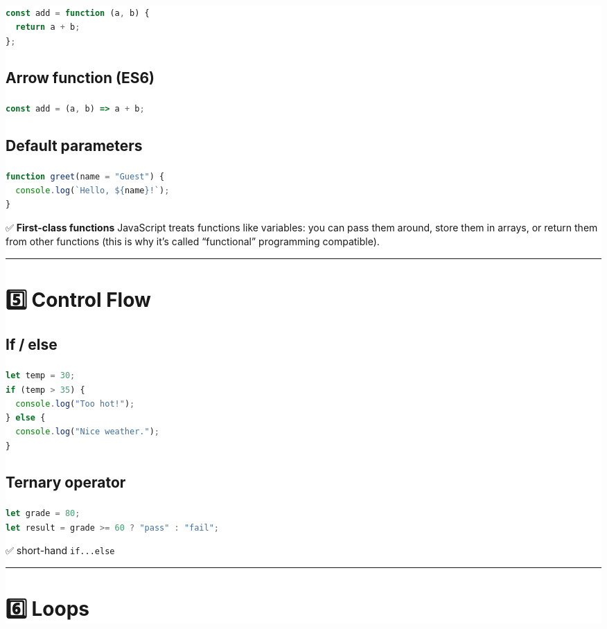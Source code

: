 ```js
const add = function (a, b) {
  return a + b;
};
```

## Arrow function (ES6)

```js
const add = (a, b) => a + b;
```

## Default parameters

```js
function greet(name = "Guest") {
  console.log(`Hello, ${name}!`);
}
```

✅ **First-class functions**
JavaScript treats functions like variables: you can pass them around, store them in arrays, or return them from other functions (this is why it’s called “functional” programming compatible).

---

# 5️⃣ Control Flow

## If / else

```js
let temp = 30;
if (temp > 35) {
  console.log("Too hot!");
} else {
  console.log("Nice weather.");
}
```

## Ternary operator

```js
let grade = 80;
let result = grade >= 60 ? "pass" : "fail";
```

✅ short-hand `if...else`

---

# 6️⃣ Loops
